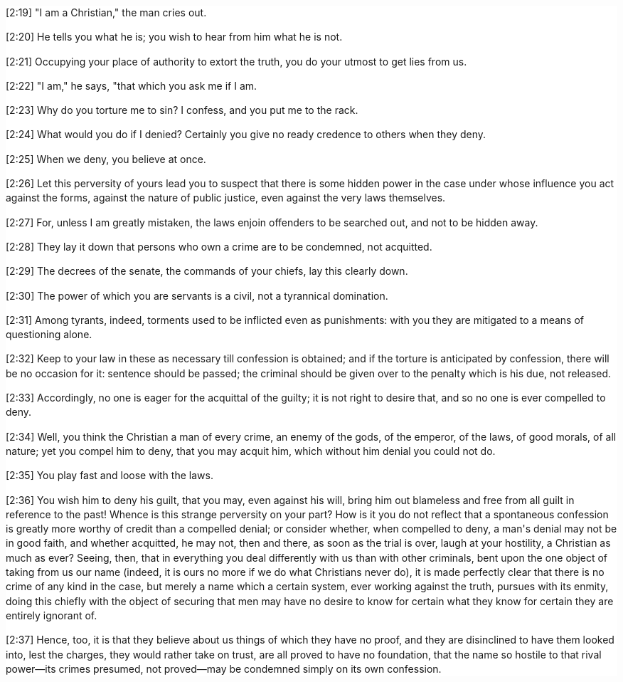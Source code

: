 [2:19] "I am a Christian," the man cries out.

[2:20] He tells you what he is; you wish to hear from him what he is not.

[2:21] Occupying your place of authority to extort the truth, you do your utmost to get lies from us.

[2:22] "I am," he says, "that which you ask me if I am.

[2:23] Why do you torture me to sin? I confess, and you put me to the rack.

[2:24] What would you do if I denied? Certainly you give no ready credence to others when they deny.

[2:25] When we deny, you believe at once.

[2:26] Let this perversity of yours lead you to suspect that there is some hidden power in the case under whose influence you act against the forms, against the nature of public justice, even against the very laws themselves.

[2:27] For, unless I am greatly mistaken, the laws enjoin offenders to be searched out, and not to be hidden away.

[2:28] They lay it down that persons who own a crime are to be condemned, not acquitted.

[2:29] The decrees of the senate, the commands of your chiefs, lay this clearly down.

[2:30] The power of which you are servants is a civil, not a tyrannical domination.

[2:31] Among tyrants, indeed, torments used to be inflicted even as punishments: with you they are mitigated to a means of questioning alone.

[2:32] Keep to your law in these as necessary till confession is obtained; and if the torture is anticipated by confession, there will be no occasion for it: sentence should be passed; the criminal should be given over to the penalty which is his due, not released.

[2:33] Accordingly, no one is eager for the acquittal of the guilty; it is not right to desire that, and so no one is ever compelled to deny.

[2:34] Well, you think the Christian a man of every crime, an enemy of the gods, of the emperor, of the laws, of good morals, of all nature; yet you compel him to deny, that you may acquit him, which without him denial you could not do.

[2:35] You play fast and loose with the laws.

[2:36] You wish him to deny his guilt, that you may, even against his will, bring him out blameless and free from all guilt in reference to the past! Whence is this strange perversity on your part? How is it you do not reflect that a spontaneous confession is greatly more worthy of credit than a compelled denial; or consider whether, when compelled to deny, a man's denial may not be in good faith, and whether acquitted, he may not, then and there, as soon as the trial is over, laugh at your hostility, a Christian as much as ever? Seeing, then, that in everything you deal differently with us than with other criminals, bent upon the one object of taking from us our name (indeed, it is ours no more if we do what Christians never do), it is made perfectly clear that there is no crime of any kind in the case, but merely a name which a certain system, ever working against the truth, pursues with its enmity, doing this chiefly with the object of securing that men may have no desire to know for certain what they know for certain they are entirely ignorant of.

[2:37] Hence, too, it is that they believe about us things of which they have no proof, and they are disinclined to have them looked into, lest the charges, they would rather take on trust, are all proved to have no foundation, that the name so hostile to that rival power—its crimes presumed, not proved—may be condemned simply on its own confession.
